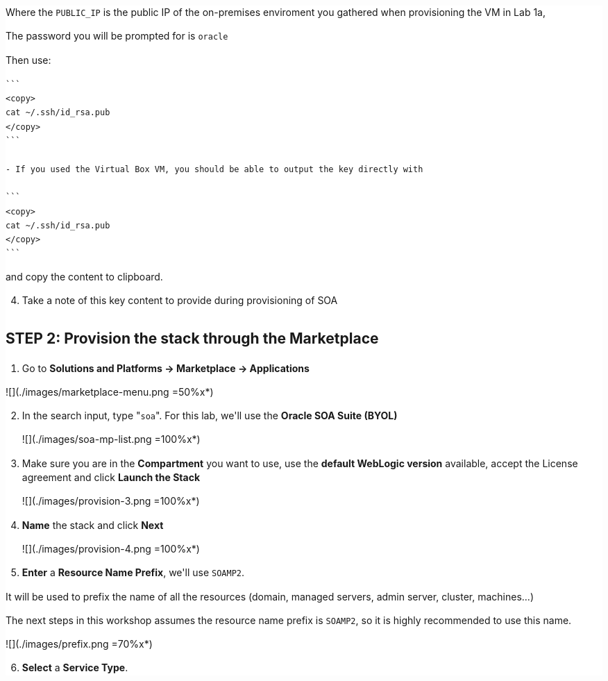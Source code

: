    Where the `PUBLIC_IP` is the public IP of the on-premises enviroment you gathered when provisioning the VM in Lab 1a,

   The password you will be prompted for is `oracle`

   Then use:

    ```
    <copy>
    cat ~/.ssh/id_rsa.pub
    </copy>
    ```

    - If you used the Virtual Box VM, you should be able to output the key directly with

    ```
    <copy>
    cat ~/.ssh/id_rsa.pub
    </copy>
    ```

   and copy the content to clipboard.

4. Take a note of this key content to provide during provisioning of SOA


## **STEP 2:** Provision the stack through the Marketplace

1. Go to **Solutions and Platforms -> Marketplace -> Applications**

  ![](./images/marketplace-menu.png =50%x*)

2. In the search input, type "`soa`". For this lab, we'll use the **Oracle SOA Suite (BYOL)**

   ![](./images/soa-mp-list.png =100%x*)

3. Make sure you are in the **Compartment** you want to use, use the **default WebLogic version** available, accept the License agreement and click **Launch the Stack**

   ![](./images/provision-3.png =100%x*)

4. **Name** the stack and click **Next**

   ![](./images/provision-4.png =100%x*)

5. **Enter** a **Resource Name Prefix**, we'll use `SOAMP2`.

  It will be used to prefix the name of all the resources (domain, managed servers, admin server, cluster, machines...)

  The next steps in this workshop assumes the resource name prefix is `SOAMP2`, so it is highly recommended to use this name.

   ![](./images/prefix.png =70%x*)

6. **Select** a **Service Type**.
